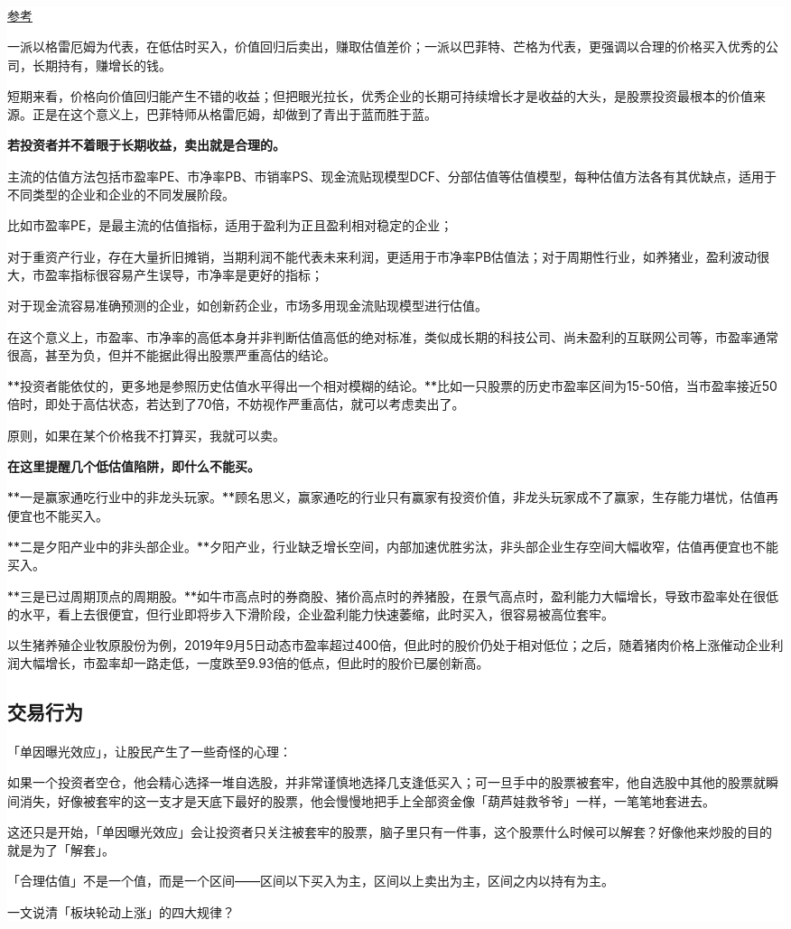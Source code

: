 [参考](https://www.futunn.com/learn/detail-when-should-i-sell-it-pay-attention-to-this-signal-1259-2109760061?global_content=%7B%22promote_id%22%3A13766%2C%22sub_promote_id%22%3A14%7D)

一派以格雷厄姆为代表，在低估时买入，价值回归后卖出，赚取估值差价；一派以巴菲特、芒格为代表，更强调以合理的价格买入优秀的公司，长期持有，赚增长的钱。

短期来看，价格向价值回归能产生不错的收益；但把眼光拉长，优秀企业的长期可持续增长才是收益的大头，是股票投资最根本的价值来源。正是在这个意义上，巴菲特师从格雷厄姆，却做到了青出于蓝而胜于蓝。



**若投资者并不着眼于长期收益，卖出就是合理的。**



主流的估值方法包括市盈率PE、市净率PB、市销率PS、现金流贴现模型DCF、分部估值等估值模型，每种估值方法各有其优缺点，适用于不同类型的企业和企业的不同发展阶段。

比如市盈率PE，是最主流的估值指标，适用于盈利为正且盈利相对稳定的企业；

对于重资产行业，存在大量折旧摊销，当期利润不能代表未来利润，更适用于市净率PB估值法；对于周期性行业，如养猪业，盈利波动很大，市盈率指标很容易产生误导，市净率是更好的指标；

对于现金流容易准确预测的企业，如创新药企业，市场多用现金流贴现模型进行估值。

在这个意义上，市盈率、市净率的高低本身并非判断估值高低的绝对标准，类似成长期的科技公司、尚未盈利的互联网公司等，市盈率通常很高，甚至为负，但并不能据此得出股票严重高估的结论。



**投资者能依仗的，更多地是参照历史估值水平得出一个相对模糊的结论。**比如一只股票的历史市盈率区间为15-50倍，当市盈率接近50倍时，即处于高估状态，若达到了70倍，不妨视作严重高估，就可以考虑卖出了。



原则，如果在某个价格我不打算买，我就可以卖。



**在这里提醒几个低估值陷阱，即什么不能买。**

**一是赢家通吃行业中的非龙头玩家。**顾名思义，赢家通吃的行业只有赢家有投资价值，非龙头玩家成不了赢家，生存能力堪忧，估值再便宜也不能买入。

**二是夕阳产业中的非头部企业。**夕阳产业，行业缺乏增长空间，内部加速优胜劣汰，非头部企业生存空间大幅收窄，估值再便宜也不能买入。

**三是已过周期顶点的周期股。**如牛市高点时的券商股、猪价高点时的养猪股，在景气高点时，盈利能力大幅增长，导致市盈率处在很低的水平，看上去很便宜，但行业即将步入下滑阶段，企业盈利能力快速萎缩，此时买入，很容易被高位套牢。

以生猪养殖企业牧原股份为例，2019年9月5日动态市盈率超过400倍，但此时的股价仍处于相对低位；之后，随着猪肉价格上涨催动企业利润大幅增长，市盈率却一路走低，一度跌至9.93倍的低点，但此时的股价已屡创新高。



## 交易行为

「单因曝光效应」，让股民产生了一些奇怪的心理：

如果一个投资者空仓，他会精心选择一堆自选股，并非常谨慎地选择几支逢低买入；可一旦手中的股票被套牢，他自选股中其他的股票就瞬间消失，好像被套牢的这一支才是天底下最好的股票，他会慢慢地把手上全部资金像「葫芦娃救爷爷」一样，一笔笔地套进去。

这还只是开始，「单因曝光效应」会让投资者只关注被套牢的股票，脑子里只有一件事，这个股票什么时候可以解套？好像他来炒股的目的就是为了「解套」。



「合理估值」不是一个值，而是一个区间——区间以下买入为主，区间以上卖出为主，区间之内以持有为主。



一文说清「板块轮动上涨」的四大规律？



